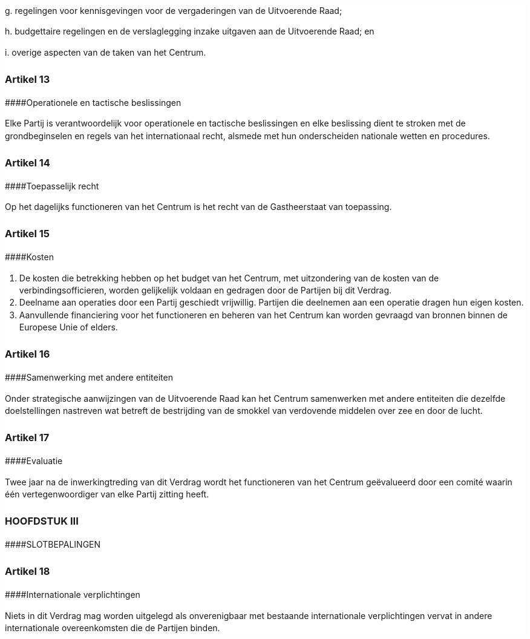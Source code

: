 g. regelingen voor kennisgevingen voor de vergaderingen van de Uitvoerende Raad;  

h. budgettaire regelingen en de verslaglegging inzake uitgaven aan de Uitvoerende Raad; en  

i. overige aspecten van de taken van het Centrum.   

### Artikel  13  

####Operationele en tactische beslissingen

Elke Partij is verantwoordelijk voor operationele en tactische beslissingen en elke beslissing dient te stroken met de grondbeginselen en regels van het internationaal recht, alsmede met hun onderscheiden nationale wetten en procedures. 

### Artikel  14  

####Toepasselijk recht

Op het dagelijks functioneren van het Centrum is het recht van de Gastheerstaat van toepassing. 

### Artikel  15  

####Kosten

1.  De kosten die betrekking hebben op het budget van het Centrum, met uitzondering van de kosten van de verbindingsofficieren, worden gelijkelijk voldaan en gedragen door de Partijen bij dit Verdrag.   
2.  Deelname aan operaties door een Partij geschiedt vrijwillig. Partijen die deelnemen aan een operatie dragen hun eigen kosten.   
3.  Aanvullende financiering voor het functioneren en beheren van het Centrum kan worden gevraagd van bronnen binnen de Europese Unie of elders.  

### Artikel  16  

####Samenwerking met andere entiteiten

Onder strategische aanwijzingen van de Uitvoerende Raad kan het Centrum samenwerken met andere entiteiten die dezelfde doelstellingen nastreven wat betreft de bestrijding van de smokkel van verdovende middelen over zee en door de lucht. 

### Artikel  17  

####Evaluatie

Twee jaar na de inwerkingtreding van dit Verdrag wordt het functioneren van het Centrum geëvalueerd door een comité waarin één vertegenwoordiger van elke Partij zitting heeft. 

### HOOFDSTUK  III  

####SLOTBEPALINGEN

### Artikel  18  

####Internationale verplichtingen

Niets in dit Verdrag mag worden uitgelegd als onverenigbaar met bestaande internationale verplichtingen vervat in andere internationale overeenkomsten die de Partijen binden. 
